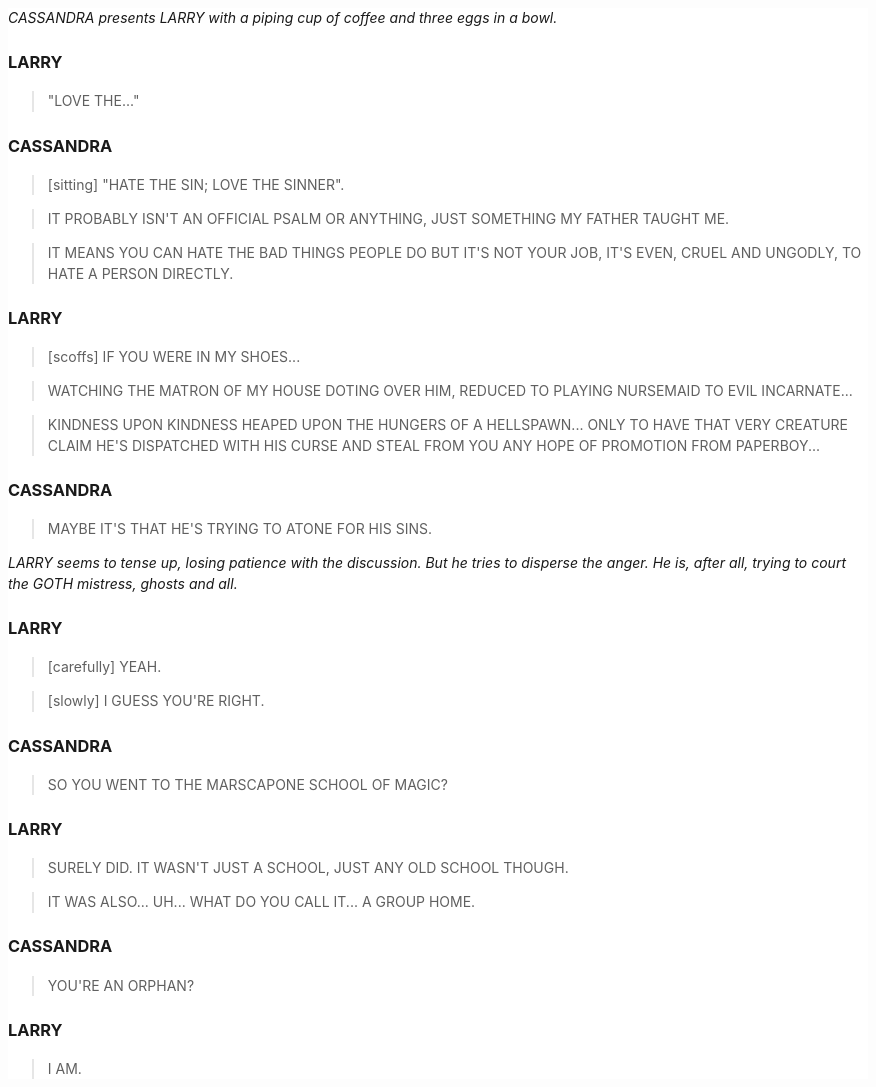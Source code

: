 <i>CASSANDRA presents LARRY with a piping cup of coffee and three eggs in a bowl.</i>

### LARRY ###

> "LOVE THE..."

### CASSANDRA ###

> [sitting] "HATE THE SIN; LOVE THE SINNER". 

> IT PROBABLY ISN'T AN OFFICIAL PSALM OR ANYTHING, JUST SOMETHING MY FATHER TAUGHT ME.

> IT MEANS YOU CAN HATE THE BAD THINGS PEOPLE DO BUT IT'S NOT YOUR JOB, IT'S EVEN, CRUEL AND UNGODLY, TO HATE A PERSON DIRECTLY.

### LARRY ###

> [scoffs] IF YOU WERE IN MY SHOES...

> WATCHING THE MATRON OF MY HOUSE DOTING OVER HIM, REDUCED TO PLAYING NURSEMAID TO EVIL INCARNATE...

> KINDNESS UPON KINDNESS HEAPED UPON THE HUNGERS OF A HELLSPAWN... ONLY TO HAVE THAT VERY CREATURE CLAIM HE'S DISPATCHED WITH HIS CURSE AND STEAL FROM YOU ANY HOPE OF PROMOTION FROM PAPERBOY...

### CASSANDRA ###

> MAYBE IT'S THAT HE'S TRYING TO ATONE FOR HIS SINS.

<I>LARRY seems to tense up, losing patience with the discussion. But he tries to disperse the anger. He is, after all, trying to court the GOTH mistress, ghosts and all.</i>

### LARRY ###

> [carefully] YEAH.

> [slowly] I GUESS YOU'RE RIGHT.

### CASSANDRA ###

> SO YOU WENT TO THE MARSCAPONE SCHOOL OF MAGIC?

### LARRY ###

> SURELY DID. IT WASN'T JUST A SCHOOL, JUST ANY OLD SCHOOL THOUGH.

> IT WAS ALSO... UH... WHAT DO YOU CALL IT... A GROUP HOME.

### CASSANDRA ###

> YOU'RE AN ORPHAN?

### LARRY ###

> I AM. 


[//]: # ( 06/06/21  -added)